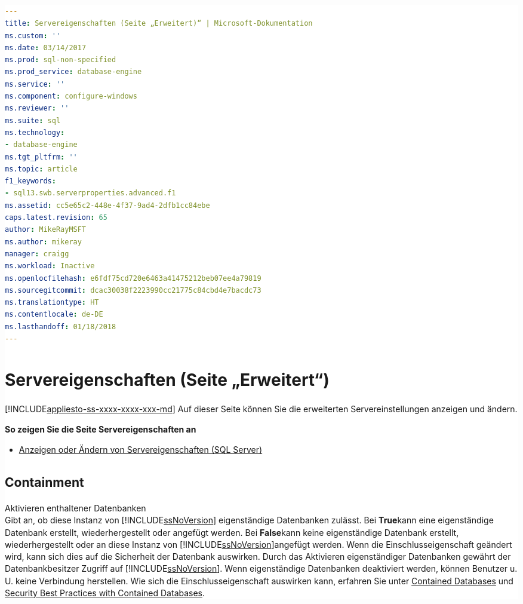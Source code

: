 ```yaml
---
title: Servereigenschaften (Seite „Erweitert)“ | Microsoft-Dokumentation
ms.custom: ''
ms.date: 03/14/2017
ms.prod: sql-non-specified
ms.prod_service: database-engine
ms.service: ''
ms.component: configure-windows
ms.reviewer: ''
ms.suite: sql
ms.technology:
- database-engine
ms.tgt_pltfrm: ''
ms.topic: article
f1_keywords:
- sql13.swb.serverproperties.advanced.f1
ms.assetid: cc5e65c2-448e-4f37-9ad4-2dfb1cc84ebe
caps.latest.revision: 65
author: MikeRayMSFT
ms.author: mikeray
manager: craigg
ms.workload: Inactive
ms.openlocfilehash: e6fdf75cd720e6463a41475212beb07ee4a79819
ms.sourcegitcommit: dcac30038f2223990cc21775c84cbd4e7bacdc73
ms.translationtype: HT
ms.contentlocale: de-DE
ms.lasthandoff: 01/18/2018
---
```

# <a name="server-properties---advanced-page"></a>Servereigenschaften (Seite „Erweitert“)
[!INCLUDE[appliesto-ss-xxxx-xxxx-xxx-md](../../includes/appliesto-ss-xxxx-xxxx-xxx-md.md)] Auf dieser Seite können Sie die erweiterten Servereinstellungen anzeigen und ändern.  
  
 **So zeigen Sie die Seite Servereigenschaften an**  
  
-   [Anzeigen oder Ändern von Servereigenschaften &#40;SQL Server&#41;](../../database-engine/configure-windows/view-or-change-server-properties-sql-server.md)  
  
## <a name="containment"></a>Containment  
 Aktivieren enthaltener Datenbanken  
 Gibt an, ob diese Instanz von [!INCLUDE[ssNoVersion](../../includes/ssnoversion-md.md)] eigenständige Datenbanken zulässt. Bei **True**kann eine eigenständige Datenbank erstellt, wiederhergestellt oder angefügt werden. Bei **False**kann keine eigenständige Datenbank erstellt, wiederhergestellt oder an diese Instanz von [!INCLUDE[ssNoVersion](../../includes/ssnoversion-md.md)]angefügt werden. Wenn die Einschlusseigenschaft geändert wird, kann sich dies auf die Sicherheit der Datenbank auswirken. Durch das Aktivieren eigenständiger Datenbanken gewährt der Datenbankbesitzer Zugriff auf [!INCLUDE[ssNoVersion](../../includes/ssnoversion-md.md)]. Wenn eigenständige Datenbanken deaktiviert werden, können Benutzer u. U. keine Verbindung herstellen. Wie sich die Einschlusseigenschaft auswirken kann, erfahren Sie unter [Contained Databases](../../relational-databases/databases/contained-databases.md) und [Security Best Practices with Contained Databases](../../relational-databases/databases/security-best-practices-with-contained-databases.md).  
  